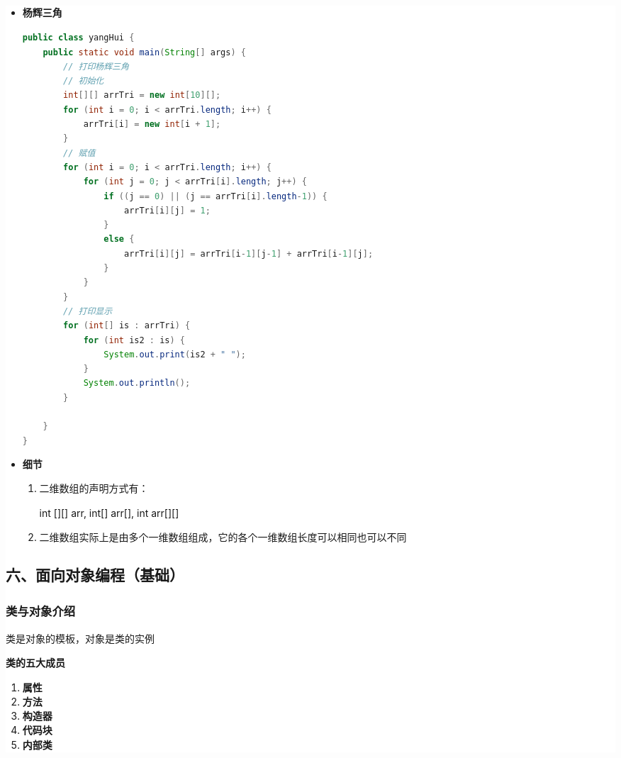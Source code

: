 - **杨辉三角**
  
  ```java
  public class yangHui {
      public static void main(String[] args) {
          // 打印杨辉三角
          // 初始化
          int[][] arrTri = new int[10][];
          for (int i = 0; i < arrTri.length; i++) {  
              arrTri[i] = new int[i + 1];
          }
          // 赋值
          for (int i = 0; i < arrTri.length; i++) {
              for (int j = 0; j < arrTri[i].length; j++) {
                  if ((j == 0) || (j == arrTri[i].length-1)) {
                      arrTri[i][j] = 1;
                  }
                  else {
                      arrTri[i][j] = arrTri[i-1][j-1] + arrTri[i-1][j];
                  }
              }
          }
          // 打印显示
          for (int[] is : arrTri) {
              for (int is2 : is) {
                  System.out.print(is2 + " ");
              }
              System.out.println();
          }
  
      }
  }
  ```

- **细节**
  
  1. 二维数组的声明方式有：
     
     int \[][] arr,    int[] arr[],    int arr\[][]
  
  2. 二维数组实际上是由多个一维数组组成，它的各个一维数组长度可以相同也可以不同

## 六、面向对象编程（基础）

### 类与对象介绍

类是对象的模板，对象是类的实例

**类的五大成员**

1. **属性**
2. **方法**
3. **构造器**
4. **代码块**
5. **内部类**
